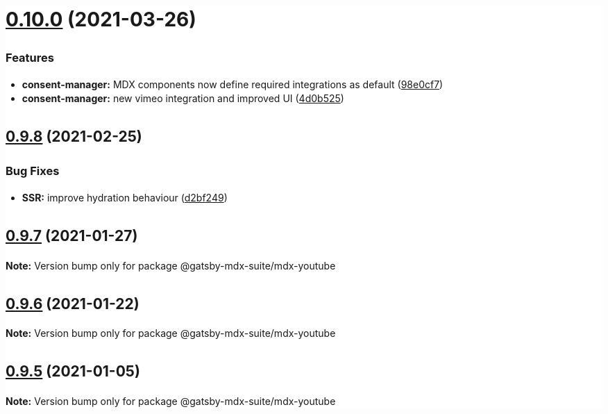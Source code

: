 



# [0.10.0](https://github.com/axe312ger/gatsby-mdx-suite/compare/@gatsby-mdx-suite/mdx-youtube@0.9.8...@gatsby-mdx-suite/mdx-youtube@0.10.0) (2021-03-26)


### Features

* **consent-manager:** MDX components now define required integrations as default ([98e0cf7](https://github.com/axe312ger/gatsby-mdx-suite/commit/98e0cf73801379a329bfd21e10613d9b449021c8))
* **consent-manager:** new vimeo integration and improved UI ([4d0b525](https://github.com/axe312ger/gatsby-mdx-suite/commit/4d0b525748554e2e0b149263e58ee44bd0ed6f12))





## [0.9.8](https://github.com/axe312ger/gatsby-mdx-suite/compare/@gatsby-mdx-suite/mdx-youtube@0.9.7...@gatsby-mdx-suite/mdx-youtube@0.9.8) (2021-02-25)


### Bug Fixes

* **SSR:** improve hydration behaviour ([d2bf249](https://github.com/axe312ger/gatsby-mdx-suite/commit/d2bf24933469cd61aa57f1d45b76da7bf29043b0))





## [0.9.7](https://github.com/axe312ger/gatsby-mdx-suite/compare/@gatsby-mdx-suite/mdx-youtube@0.9.6...@gatsby-mdx-suite/mdx-youtube@0.9.7) (2021-01-27)

**Note:** Version bump only for package @gatsby-mdx-suite/mdx-youtube





## [0.9.6](https://github.com/axe312ger/gatsby-mdx-suite/compare/@gatsby-mdx-suite/mdx-youtube@0.9.5...@gatsby-mdx-suite/mdx-youtube@0.9.6) (2021-01-22)

**Note:** Version bump only for package @gatsby-mdx-suite/mdx-youtube





## [0.9.5](https://github.com/axe312ger/gatsby-mdx-suite/compare/@gatsby-mdx-suite/mdx-youtube@0.9.4...@gatsby-mdx-suite/mdx-youtube@0.9.5) (2021-01-05)

**Note:** Version bump only for package @gatsby-mdx-suite/mdx-youtube
